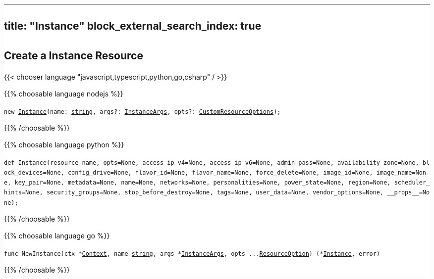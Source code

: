
---
title: "Instance"
block_external_search_index: true
---






## Create a Instance Resource

{{< chooser language "javascript,typescript,python,go,csharp" / >}}

{{% choosable language nodejs %}}
<div class="highlight"><pre class="chroma"><code class="language-typescript" data-lang="typescript"><span class="k">new </span><span class="nx"><a href="/docs/reference/pkg/nodejs/pulumi/openstack/compute/#Instance">Instance</a></span><span class="p">(</span><span class="nx">name</span>: <span class="nx"><a href="https://developer.mozilla.org/en-US/docs/Web/JavaScript/Reference/Global_Objects/string">string</a></span><span class="p">, </span><span class="nx">args</span>?: <span class="nx"><a href="/docs/reference/pkg/nodejs/pulumi/openstack/compute/#InstanceArgs">InstanceArgs</a></span><span class="p">, </span><span class="nx">opts</span>?: <span class="nx"><a href="/docs/reference/pkg/nodejs/pulumi/pulumi/#CustomResourceOptions">CustomResourceOptions</a></span><span class="p">);</span></code></pre></div>
{{% /choosable %}}

{{% choosable language python %}}
<div class="highlight"><pre class="chroma"><code class="language-python" data-lang="python"><span class="k">def </span><span class="nf">Instance</span><span class="p">(resource_name, opts=None, </span>access_ip_v4=None<span class="p">, </span>access_ip_v6=None<span class="p">, </span>admin_pass=None<span class="p">, </span>availability_zone=None<span class="p">, </span>block_devices=None<span class="p">, </span>config_drive=None<span class="p">, </span>flavor_id=None<span class="p">, </span>flavor_name=None<span class="p">, </span>force_delete=None<span class="p">, </span>image_id=None<span class="p">, </span>image_name=None<span class="p">, </span>key_pair=None<span class="p">, </span>metadata=None<span class="p">, </span>name=None<span class="p">, </span>networks=None<span class="p">, </span>personalities=None<span class="p">, </span>power_state=None<span class="p">, </span>region=None<span class="p">, </span>scheduler_hints=None<span class="p">, </span>security_groups=None<span class="p">, </span>stop_before_destroy=None<span class="p">, </span>tags=None<span class="p">, </span>user_data=None<span class="p">, </span>vendor_options=None<span class="p">, __props__=None);</span></code></pre></div>
{{% /choosable %}}

{{% choosable language go %}}
<div class="highlight"><pre class="chroma"><code class="language-go" data-lang="go"><span class="k">func </span>NewInstance<span class="p">(</span><span class="nx">ctx</span> *<span class="nx"><a href="https://pkg.go.dev/github.com/pulumi/pulumi/sdk/go/pulumi?tab=doc#Context">Context</a></span><span class="p">, </span><span class="nx">name</span> <span class="nx"><a href="https://golang.org/pkg/builtin/#string">string</a></span><span class="p">, </span><span class="nx">args</span> *<span class="nx"><a href="https://pkg.go.dev/github.com/pulumi/pulumi-openstack/sdk/go/openstack/compute?tab=doc#InstanceArgs">InstanceArgs</a></span><span class="p">, </span><span class="nx">opts</span> ...<span class="nx"><a href="https://pkg.go.dev/github.com/pulumi/pulumi/sdk/go/pulumi?tab=doc#ResourceOption">ResourceOption</a></span><span class="p">) (*<span class="nx"><a href="https://pkg.go.dev/github.com/pulumi/pulumi-openstack/sdk/go/openstack/compute?tab=doc#Instance">Instance</a></span>, error)</span></code></pre></div>
{{% /choosable %}}
